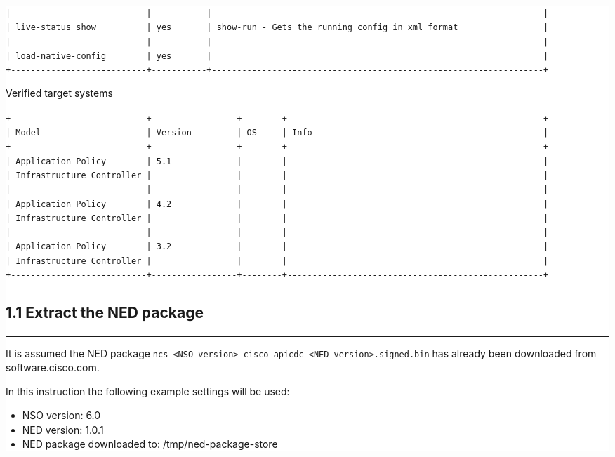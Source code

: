   ```
  |                           |           |                                                                  |
  | live-status show          | yes       | show-run - Gets the running config in xml format                 |
  |                           |           |                                                                  |
  | load-native-config        | yes       |                                                                  |
  +---------------------------+-----------+------------------------------------------------------------------+
  ```

  Verified target systems
  ```
  +---------------------------+-----------------+--------+---------------------------------------------------+
  | Model                     | Version         | OS     | Info                                              |
  +---------------------------+-----------------+--------+---------------------------------------------------+
  | Application Policy        | 5.1             |        |                                                   |
  | Infrastructure Controller |                 |        |                                                   |
  |                           |                 |        |                                                   |
  | Application Policy        | 4.2             |        |                                                   |
  | Infrastructure Controller |                 |        |                                                   |
  |                           |                 |        |                                                   |
  | Application Policy        | 3.2             |        |                                                   |
  | Infrastructure Controller |                 |        |                                                   |
  +---------------------------+-----------------+--------+---------------------------------------------------+
  ```


## 1.1 Extract the NED package
------------------------------

  It is assumed the NED package `ncs-<NSO version>-cisco-apicdc-<NED version>.signed.bin` has already
  been downloaded from software.cisco.com.

  In this instruction the following example settings will be used:

  - NSO version: 6.0
  - NED version: 1.0.1
  - NED package downloaded to: /tmp/ned-package-store
